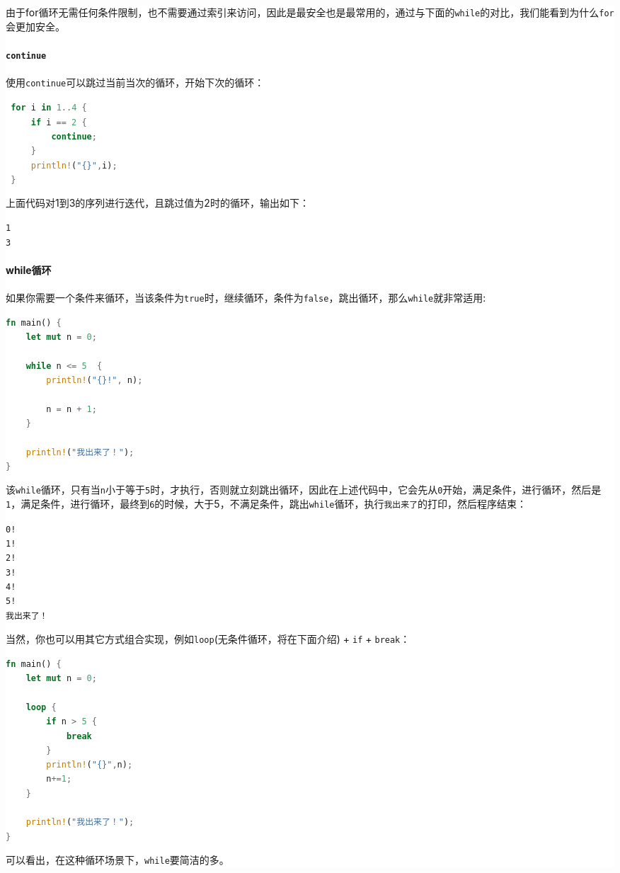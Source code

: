 由于for循环无需任何条件限制，也不需要通过索引来访问，因此是最安全也是最常用的，通过与下面的`while`的对比，我们能看到为什么`for`会更加安全。

#### `continue`
使用`continue`可以跳过当前当次的循环，开始下次的循环：
```rust
 for i in 1..4 {
     if i == 2 {
         continue;
     }
     println!("{}",i);
 }
```
上面代码对1到3的序列进行迭代，且跳过值为2时的循环，输出如下：
```console
1
3
```

#### while循环

如果你需要一个条件来循环，当该条件为`true`时，继续循环，条件为`false`，跳出循环，那么`while`就非常适用: 
```rust
fn main() {
    let mut n = 0;

    while n <= 5  {
        println!("{}!", n);

        n = n + 1;
    }

    println!("我出来了！");
}
```

该`while`循环，只有当`n`小于等于`5`时，才执行，否则就立刻跳出循环，因此在上述代码中，它会先从`0`开始，满足条件，进行循环，然后是`1`，满足条件，进行循环，最终到`6`的时候，大于5，不满足条件，跳出`while`循环，执行`我出来了`的打印，然后程序结束：
```console
0!
1!
2!
3!
4!
5!
我出来了！
```

当然，你也可以用其它方式组合实现，例如`loop`(无条件循环，将在下面介绍) + `if` + `break`： 
```rust
fn main() {
    let mut n = 0;

    loop {
        if n > 5 {
            break
        }
        println!("{}",n);
        n+=1;
    }

    println!("我出来了！");
}
```
可以看出，在这种循环场景下，`while`要简洁的多。
